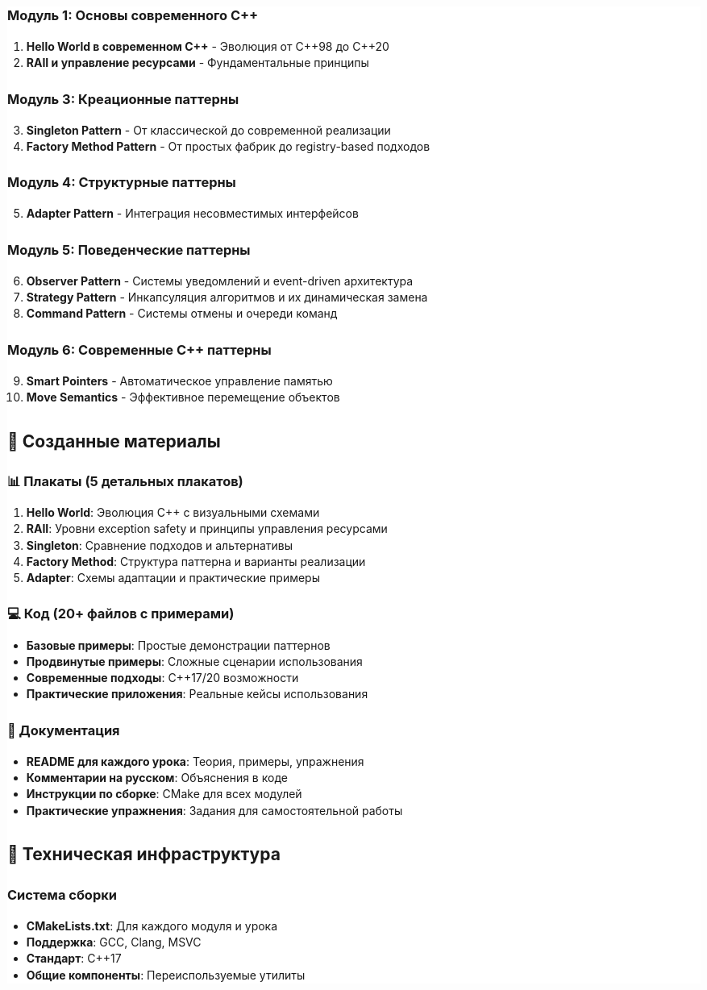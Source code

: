 ### Модуль 1: Основы современного C++
1. **Hello World в современном C++** - Эволюция от C++98 до C++20
2. **RAII и управление ресурсами** - Фундаментальные принципы

### Модуль 3: Креационные паттерны
3. **Singleton Pattern** - От классической до современной реализации
4. **Factory Method Pattern** - От простых фабрик до registry-based подходов

### Модуль 4: Структурные паттерны
5. **Adapter Pattern** - Интеграция несовместимых интерфейсов

### Модуль 5: Поведенческие паттерны
6. **Observer Pattern** - Системы уведомлений и event-driven архитектура
7. **Strategy Pattern** - Инкапсуляция алгоритмов и их динамическая замена
8. **Command Pattern** - Системы отмены и очереди команд

### Модуль 6: Современные C++ паттерны
9. **Smart Pointers** - Автоматическое управление памятью
10. **Move Semantics** - Эффективное перемещение объектов

## 🎨 Созданные материалы

### 📊 Плакаты (5 детальных плакатов)
1. **Hello World**: Эволюция C++ с визуальными схемами
2. **RAII**: Уровни exception safety и принципы управления ресурсами
3. **Singleton**: Сравнение подходов и альтернативы
4. **Factory Method**: Структура паттерна и варианты реализации
5. **Adapter**: Схемы адаптации и практические примеры

### 💻 Код (20+ файлов с примерами)
- **Базовые примеры**: Простые демонстрации паттернов
- **Продвинутые примеры**: Сложные сценарии использования
- **Современные подходы**: C++17/20 возможности
- **Практические приложения**: Реальные кейсы использования

### 📖 Документация
- **README для каждого урока**: Теория, примеры, упражнения
- **Комментарии на русском**: Объяснения в коде
- **Инструкции по сборке**: CMake для всех модулей
- **Практические упражнения**: Задания для самостоятельной работы

## 🔧 Техническая инфраструктура

### Система сборки
- **CMakeLists.txt**: Для каждого модуля и урока
- **Поддержка**: GCC, Clang, MSVC
- **Стандарт**: C++17
- **Общие компоненты**: Переиспользуемые утилиты
